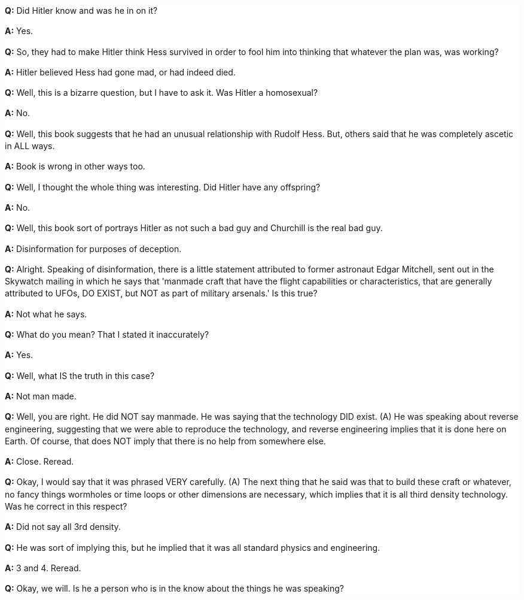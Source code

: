 **Q:** Did Hitler know and was he in on it?

**A:** Yes.

**Q:** So, they had to make Hitler think Hess survived in order to fool him into thinking that whatever the plan was, was working?

**A:** Hitler believed Hess had gone mad, or had indeed died.

**Q:** Well, this is a bizarre question, but I have to ask it. Was Hitler a homosexual?

**A:** No.

**Q:** Well, this book suggests that he had an unusual relationship with Rudolf Hess. But, others said that he was completely ascetic in ALL ways.

**A:** Book is wrong in other ways too.

**Q:** Well, I thought the whole thing was interesting. Did Hitler have any offspring?

**A:** No.

**Q:** Well, this book sort of portrays Hitler as not such a bad guy and Churchill is the real bad guy.

**A:** Disinformation for purposes of deception.

**Q:** Alright. Speaking of disinformation, there is a little statement attributed to former astronaut Edgar Mitchell, sent out in the Skywatch mailing in which he says that 'manmade craft that have the flight capabilities or characteristics, that are generally attributed to UFOs, DO EXIST, but NOT as part of military arsenals.' Is this true?

**A:** Not what he says.

**Q:** What do you mean? That I stated it inaccurately?

**A:** Yes.

**Q:** Well, what IS the truth in this case?

**A:** Not man made.

**Q:** Well, you are right. He did NOT say manmade. He was saying that the technology DID exist. (A) He was speaking about reverse engineering, suggesting that we were able to reproduce the technology, and reverse engineering implies that it is done here on Earth. Of course, that does NOT imply that there is no help from somewhere else.

**A:** Close. Reread.

**Q:** Okay, I would say that it was phrased VERY carefully. (A) The next thing that he said was that to build these craft or whatever, no fancy things wormholes or time loops or other dimensions are necessary, which implies that it is all third density technology. Was he correct in this respect?

**A:** Did not say all 3rd density.

**Q:** He was sort of implying this, but he implied that it was all standard physics and engineering.

**A:** 3 and 4. Reread.

**Q:** Okay, we will. Is he a person who is in the know about the things he was speaking?
